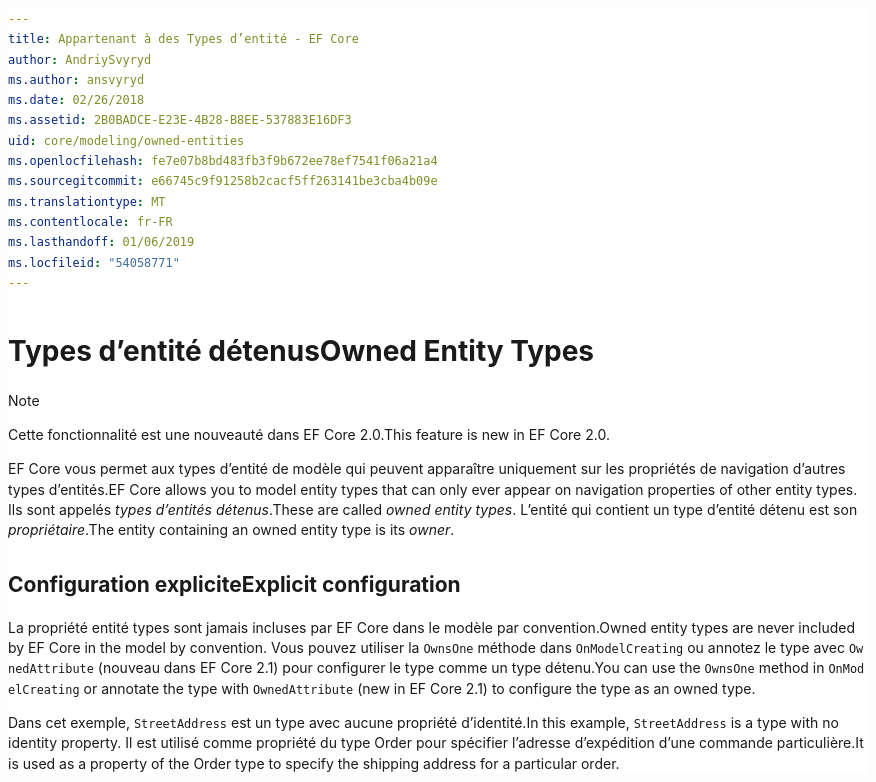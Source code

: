 ```yaml
---
title: Appartenant à des Types d’entité - EF Core
author: AndriySvyryd
ms.author: ansvyryd
ms.date: 02/26/2018
ms.assetid: 2B0BADCE-E23E-4B28-B8EE-537883E16DF3
uid: core/modeling/owned-entities
ms.openlocfilehash: fe7e07b8bd483fb3f9b672ee78ef7541f06a21a4
ms.sourcegitcommit: e66745c9f91258b2cacf5ff263141be3cba4b09e
ms.translationtype: MT
ms.contentlocale: fr-FR
ms.lasthandoff: 01/06/2019
ms.locfileid: "54058771"
---
```

# <a name="owned-entity-types"></a><span data-ttu-id="8696a-102">Types d’entité détenus</span><span class="sxs-lookup"><span data-stu-id="8696a-102">Owned Entity Types</span></span>

>[!NOTE]
> <span data-ttu-id="8696a-103">Cette fonctionnalité est une nouveauté dans EF Core 2.0.</span><span class="sxs-lookup"><span data-stu-id="8696a-103">This feature is new in EF Core 2.0.</span></span>

<span data-ttu-id="8696a-104">EF Core vous permet aux types d’entité de modèle qui peuvent apparaître uniquement sur les propriétés de navigation d’autres types d’entités.</span><span class="sxs-lookup"><span data-stu-id="8696a-104">EF Core allows you to model entity types that can only ever appear on navigation properties of other entity types.</span></span> <span data-ttu-id="8696a-105">Ils sont appelés _types d’entités détenus_.</span><span class="sxs-lookup"><span data-stu-id="8696a-105">These are called _owned entity types_.</span></span> <span data-ttu-id="8696a-106">L’entité qui contient un type d’entité détenu est son _propriétaire_.</span><span class="sxs-lookup"><span data-stu-id="8696a-106">The entity containing an owned entity type is its _owner_.</span></span>

## <a name="explicit-configuration"></a><span data-ttu-id="8696a-107">Configuration explicite</span><span class="sxs-lookup"><span data-stu-id="8696a-107">Explicit configuration</span></span>

<span data-ttu-id="8696a-108">La propriété entité types sont jamais incluses par EF Core dans le modèle par convention.</span><span class="sxs-lookup"><span data-stu-id="8696a-108">Owned entity types are never included by EF Core in the model by convention.</span></span> <span data-ttu-id="8696a-109">Vous pouvez utiliser la `OwnsOne` méthode dans `OnModelCreating` ou annotez le type avec `OwnedAttribute` (nouveau dans EF Core 2.1) pour configurer le type comme un type détenu.</span><span class="sxs-lookup"><span data-stu-id="8696a-109">You can use the `OwnsOne` method in `OnModelCreating` or annotate the type with `OwnedAttribute` (new in EF Core 2.1) to configure the type as an owned type.</span></span>

<span data-ttu-id="8696a-110">Dans cet exemple, `StreetAddress` est un type avec aucune propriété d’identité.</span><span class="sxs-lookup"><span data-stu-id="8696a-110">In this example, `StreetAddress` is a type with no identity property.</span></span> <span data-ttu-id="8696a-111">Il est utilisé comme propriété du type Order pour spécifier l’adresse d’expédition d’une commande particulière.</span><span class="sxs-lookup"><span data-stu-id="8696a-111">It is used as a property of the Order type to specify the shipping address for a particular order.</span></span>
